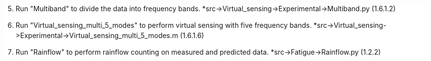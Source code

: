 5. Run "Multiband" to divide the data into frequency bands.
*src->Virtual_sensing->Experimental->Multiband.py (1.6.1.2)

6. Run "Virtual_sensing_multi_5_modes" to perform virtual sensing with five frequency bands.
*src->Virtual_sensing->Experimental->Virtual_sensing_multi_5_modes.m (1.6.1.6)

7. Run "Rainflow" to perform rainflow counting on measured and predicted data.
*src->Fatigue->Rainflow.py (1.2.2)


